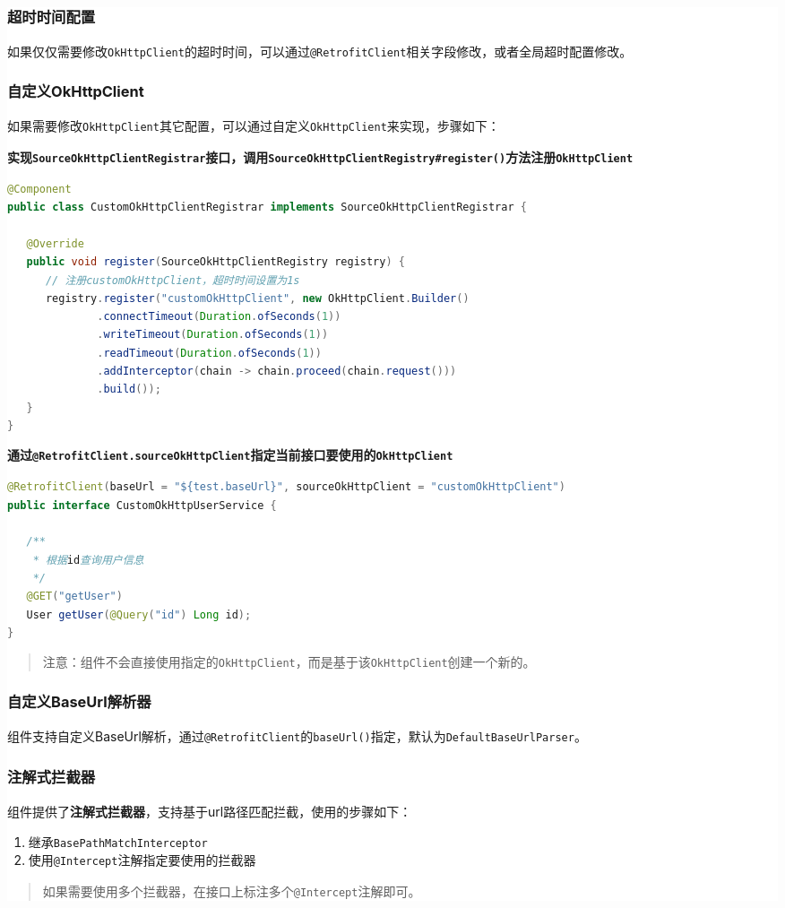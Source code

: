 ### 超时时间配置

如果仅仅需要修改`OkHttpClient`的超时时间，可以通过`@RetrofitClient`相关字段修改，或者全局超时配置修改。


### 自定义OkHttpClient

如果需要修改`OkHttpClient`其它配置，可以通过自定义`OkHttpClient`来实现，步骤如下：

**实现`SourceOkHttpClientRegistrar`接口，调用`SourceOkHttpClientRegistry#register()`方法注册`OkHttpClient`**
   
```java
@Component
public class CustomOkHttpClientRegistrar implements SourceOkHttpClientRegistrar {

   @Override
   public void register(SourceOkHttpClientRegistry registry) {
      // 注册customOkHttpClient，超时时间设置为1s
      registry.register("customOkHttpClient", new OkHttpClient.Builder()
              .connectTimeout(Duration.ofSeconds(1))
              .writeTimeout(Duration.ofSeconds(1))
              .readTimeout(Duration.ofSeconds(1))
              .addInterceptor(chain -> chain.proceed(chain.request()))
              .build());
   }
}
```

**通过`@RetrofitClient.sourceOkHttpClient`指定当前接口要使用的`OkHttpClient`**

```java
@RetrofitClient(baseUrl = "${test.baseUrl}", sourceOkHttpClient = "customOkHttpClient")
public interface CustomOkHttpUserService {

   /**
    * 根据id查询用户信息
    */
   @GET("getUser")
   User getUser(@Query("id") Long id);
}
```

> 注意：组件不会直接使用指定的`OkHttpClient`，而是基于该`OkHttpClient`创建一个新的。

### 自定义BaseUrl解析器
组件支持自定义BaseUrl解析，通过`@RetrofitClient`的`baseUrl()`指定，默认为`DefaultBaseUrlParser`。


### 注解式拦截器

组件提供了**注解式拦截器**，支持基于url路径匹配拦截，使用的步骤如下：

1. 继承`BasePathMatchInterceptor`
2. 使用`@Intercept`注解指定要使用的拦截器

> 如果需要使用多个拦截器，在接口上标注多个`@Intercept`注解即可。
